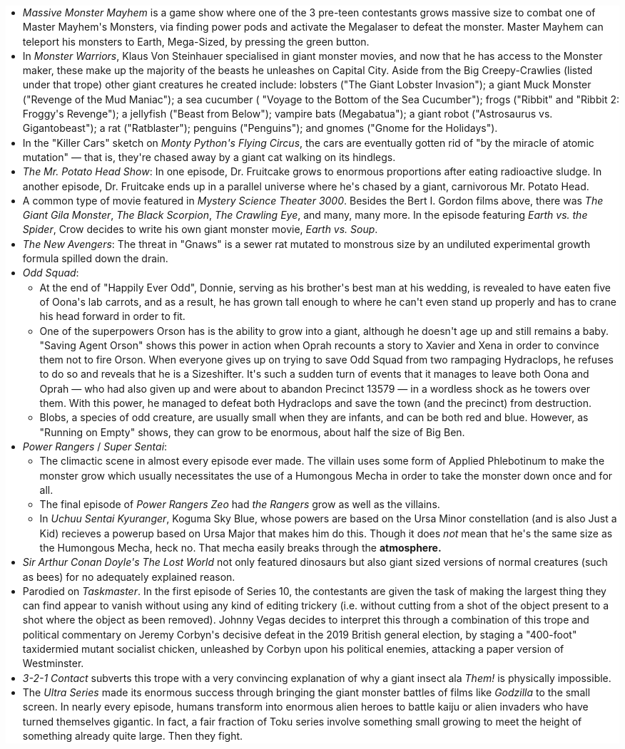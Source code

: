 -   _Massive Monster Mayhem_ is a game show where one of the 3 pre-teen contestants grows massive size to combat one of Master Mayhem's Monsters, via finding power pods and activate the Megalaser to defeat the monster. Master Mayhem can teleport his monsters to Earth, Mega-Sized, by pressing the green button.
-   In _Monster Warriors_, Klaus Von Steinhauer specialised in giant monster movies, and now that he has access to the Monster maker, these make up the majority of the beasts he unleashes on Capital City. Aside from the Big Creepy-Crawlies (listed under that trope) other giant creatures he created include: lobsters ("The Giant Lobster Invasion"); a giant Muck Monster ("Revenge of the Mud Maniac"); a sea cucumber ( "Voyage to the Bottom of the Sea Cucumber"); frogs ("Ribbit" and "Ribbit 2: Froggy's Revenge"); a jellyfish ("Beast from Below"); vampire bats (Megabatua"); a giant robot ("Astrosaurus vs. Gigantobeast"); a rat ("Ratblaster"); penguins ("Penguins"); and gnomes ("Gnome for the Holidays").
-   In the "Killer Cars" sketch on _Monty Python's Flying Circus_, the cars are eventually gotten rid of "by the miracle of atomic mutation" — that is, they're chased away by a giant cat walking on its hindlegs.
-   _The Mr. Potato Head Show_: In one episode, Dr. Fruitcake grows to enormous proportions after eating radioactive sludge. In another episode, Dr. Fruitcake ends up in a parallel universe where he's chased by a giant, carnivorous Mr. Potato Head.
-   A common type of movie featured in _Mystery Science Theater 3000_. Besides the Bert I. Gordon films above, there was _The Giant Gila Monster_, _The Black Scorpion_, _The Crawling Eye_, and many, many more. In the episode featuring _Earth vs. the Spider_, Crow decides to write his own giant monster movie, _Earth vs. Soup_.
-   _The New Avengers_: The threat in "Gnaws" is a sewer rat mutated to monstrous size by an undiluted experimental growth formula spilled down the drain.
-   _Odd Squad_:
    -   At the end of "Happily Ever Odd", Donnie, serving as his brother's best man at his wedding, is revealed to have eaten five of Oona's lab carrots, and as a result, he has grown tall enough to where he can't even stand up properly and has to crane his head forward in order to fit.
    -   One of the superpowers Orson has is the ability to grow into a giant, although he doesn't age up and still remains a baby. "Saving Agent Orson" shows this power in action when Oprah recounts a story to Xavier and Xena in order to convince them not to fire Orson. When everyone gives up on trying to save Odd Squad from two rampaging Hydraclops, he refuses to do so and reveals that he is a Sizeshifter. It's such a sudden turn of events that it manages to leave both Oona and Oprah — who had also given up and were about to abandon Precinct 13579 — in a wordless shock as he towers over them. With this power, he managed to defeat both Hydraclops and save the town (and the precinct) from destruction.
    -   Blobs, a species of odd creature, are usually small when they are infants, and can be both red and blue. However, as "Running on Empty" shows, they can grow to be enormous, about half the size of Big Ben.
-   _Power Rangers_ / _Super Sentai_:
    -   The climactic scene in almost every episode ever made. The villain uses some form of Applied Phlebotinum to make the monster grow which usually necessitates the use of a Humongous Mecha in order to take the monster down once and for all.
    -   The final episode of _Power Rangers Zeo_ had _the Rangers_ grow as well as the villains.
    -   In _Uchuu Sentai Kyuranger_, Koguma Sky Blue, whose powers are based on the Ursa Minor constellation (and is also Just a Kid) recieves a powerup based on Ursa Major that makes him do this. Though it does _not_ mean that he's the same size as the Humongous Mecha, heck no. That mecha easily breaks through the **atmosphere.**
-   _Sir Arthur Conan Doyle's The Lost World_ not only featured dinosaurs but also giant sized versions of normal creatures (such as bees) for no adequately explained reason.
-   Parodied on _Taskmaster_. In the first episode of Series 10, the contestants are given the task of making the largest thing they can find appear to vanish without using any kind of editing trickery (i.e. without cutting from a shot of the object present to a shot where the object as been removed). Johnny Vegas decides to interpret this through a combination of this trope and political commentary on Jeremy Corbyn's decisive defeat in the 2019 British general election, by staging a "400-foot" taxidermied mutant socialist chicken, unleashed by Corbyn upon his political enemies, attacking a paper version of Westminster.
-   _3-2-1 Contact_ subverts this trope with a very convincing explanation of why a giant insect ala _Them!_ is physically impossible.
-   The _Ultra Series_ made its enormous success through bringing the giant monster battles of films like _Godzilla_ to the small screen. In nearly every episode, humans transform into enormous alien heroes to battle kaiju or alien invaders who have turned themselves gigantic. In fact, a fair fraction of Toku series involve something small growing to meet the height of something already quite large. Then they fight.
